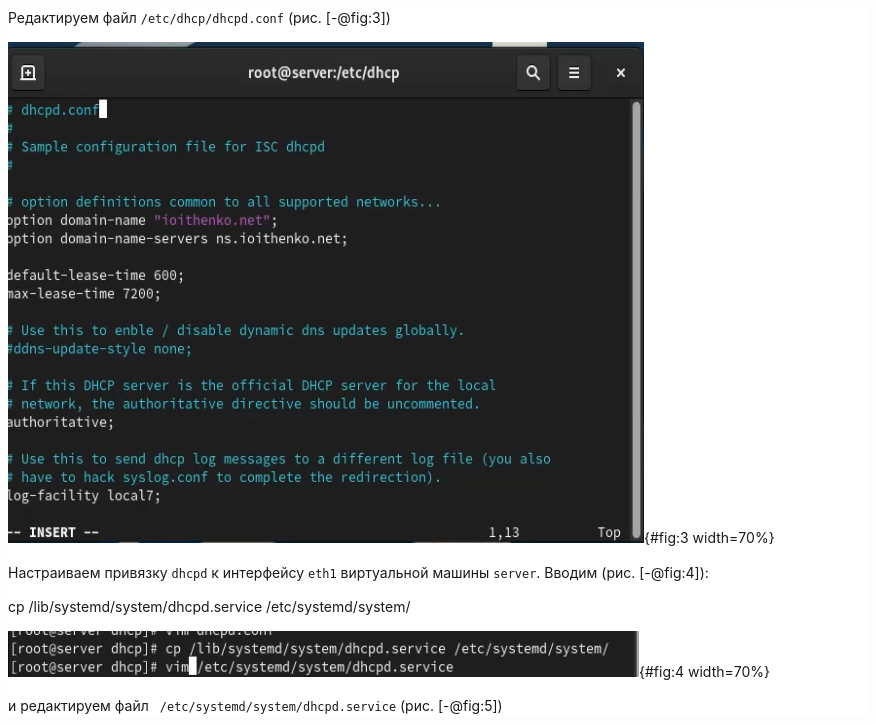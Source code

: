 Редактируем файл `/etc/dhcp/dhcpd.conf` (рис. [-@fig:3])

![`/etc/dhcp/dhcpd.conf`](image/3.png){#fig:3 width=70%}

Настраиваем привязку `dhcpd` к интерфейсу `eth1` виртуальной машины `server`. Вводим (рис. [-@fig:4]):

cp /lib/systemd/system/dhcpd.service /etc/systemd/system/

![Копирование файла `dhcpd.service`](image/4.png){#fig:4 width=70%}

и редактируем файл ` /etc/systemd/system/dhcpd.service` (рис. [-@fig:5])
